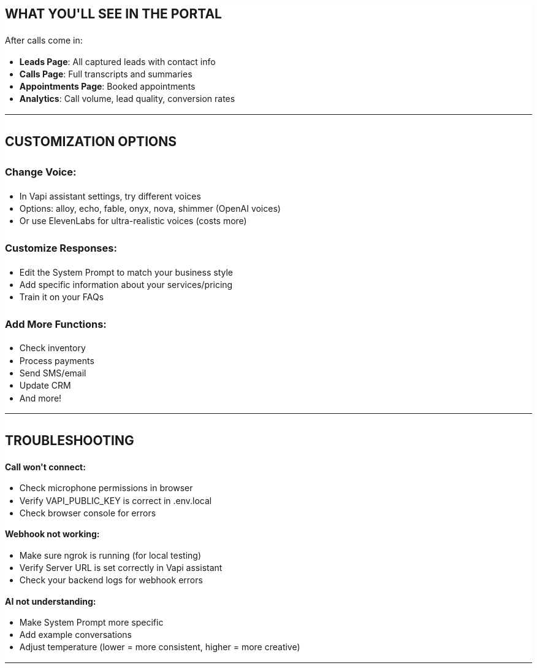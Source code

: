 
## **WHAT YOU'LL SEE IN THE PORTAL**

After calls come in:
- **Leads Page**: All captured leads with contact info
- **Calls Page**: Full transcripts and summaries
- **Appointments Page**: Booked appointments
- **Analytics**: Call volume, lead quality, conversion rates

---

## **CUSTOMIZATION OPTIONS**

### Change Voice:
- In Vapi assistant settings, try different voices
- Options: alloy, echo, fable, onyx, nova, shimmer (OpenAI voices)
- Or use ElevenLabs for ultra-realistic voices (costs more)

### Customize Responses:
- Edit the System Prompt to match your business style
- Add specific information about your services/pricing
- Train it on your FAQs

### Add More Functions:
- Check inventory
- Process payments
- Send SMS/email
- Update CRM
- And more!

---

## **TROUBLESHOOTING**

**Call won't connect:**
- Check microphone permissions in browser
- Verify VAPI_PUBLIC_KEY is correct in .env.local
- Check browser console for errors

**Webhook not working:**
- Make sure ngrok is running (for local testing)
- Verify Server URL is set correctly in Vapi assistant
- Check your backend logs for webhook errors

**AI not understanding:**
- Make System Prompt more specific
- Add example conversations
- Adjust temperature (lower = more consistent, higher = more creative)

---
